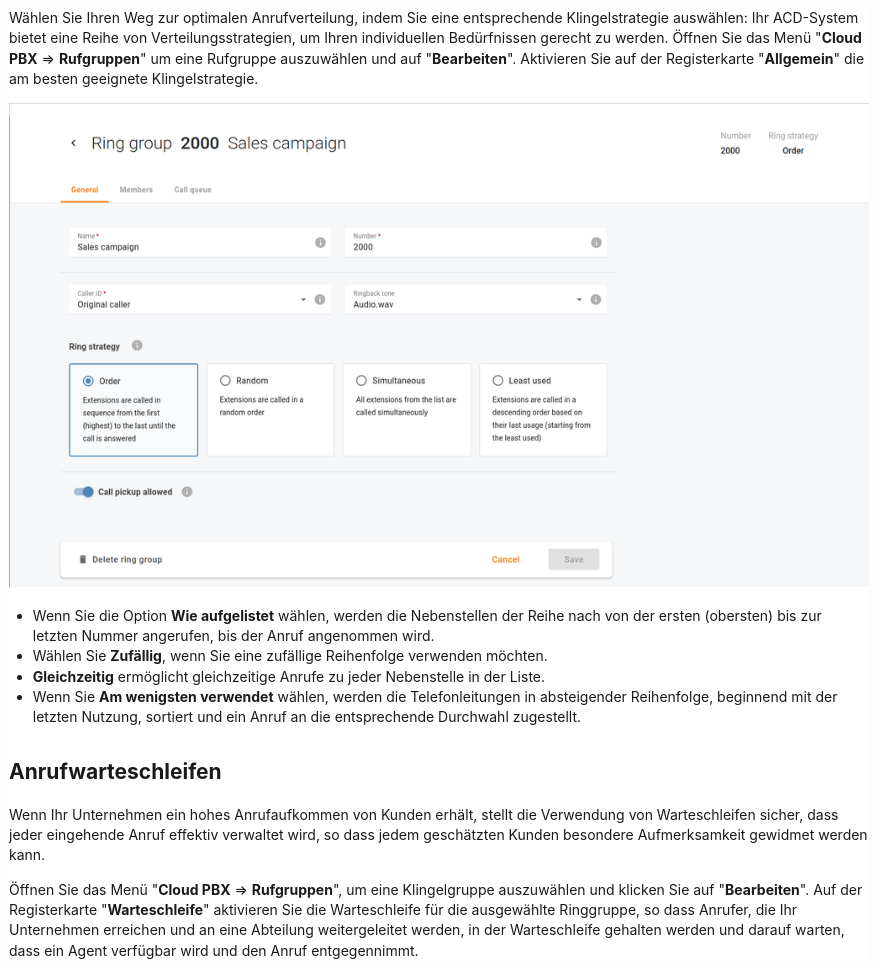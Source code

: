 Wählen Sie Ihren Weg zur optimalen Anrufverteilung, indem Sie eine entsprechende Klingelstrategie auswählen: Ihr ACD-System bietet eine Reihe von Verteilungsstrategien, um Ihren individuellen Bedürfnissen gerecht zu werden. Öffnen Sie das Menü "**Cloud PBX** => **Rufgruppen**" um eine Rufgruppe auszuwählen und auf "**Bearbeiten**". Aktivieren Sie auf der Registerkarte "**Allgemein**" die am besten geeignete Klingelstrategie.

![](./img/Automated_call_distribution-ring_strategy.png)

* Wenn Sie die Option **Wie aufgelistet** wählen, werden die Nebenstellen der Reihe nach von der ersten (obersten) bis zur letzten Nummer angerufen, bis der Anruf angenommen wird.
* Wählen Sie **Zufällig**, wenn Sie eine zufällige Reihenfolge verwenden möchten.
* **Gleichzeitig** ermöglicht gleichzeitige Anrufe zu jeder Nebenstelle in der Liste.
* Wenn Sie **Am wenigsten verwendet** wählen, werden die Telefonleitungen in absteigender Reihenfolge, beginnend mit der letzten Nutzung, sortiert und ein Anruf an die entsprechende Durchwahl zugestellt.

## Anrufwarteschleifen

Wenn Ihr Unternehmen ein hohes Anrufaufkommen von Kunden erhält, stellt die Verwendung von Warteschleifen sicher, dass jeder eingehende Anruf effektiv verwaltet wird, so dass jedem geschätzten Kunden besondere Aufmerksamkeit gewidmet werden kann.

Öffnen Sie das Menü "**Cloud PBX** => **Rufgruppen**", um eine Klingelgruppe auszuwählen und klicken Sie auf "**Bearbeiten**". Auf der Registerkarte "**Warteschleife**" aktivieren Sie die Warteschleife für die ausgewählte Ringgruppe, so dass Anrufer, die Ihr Unternehmen erreichen und an eine Abteilung weitergeleitet werden, in der Warteschleife gehalten werden und darauf warten, dass ein Agent verfügbar wird und den Anruf entgegennimmt.
